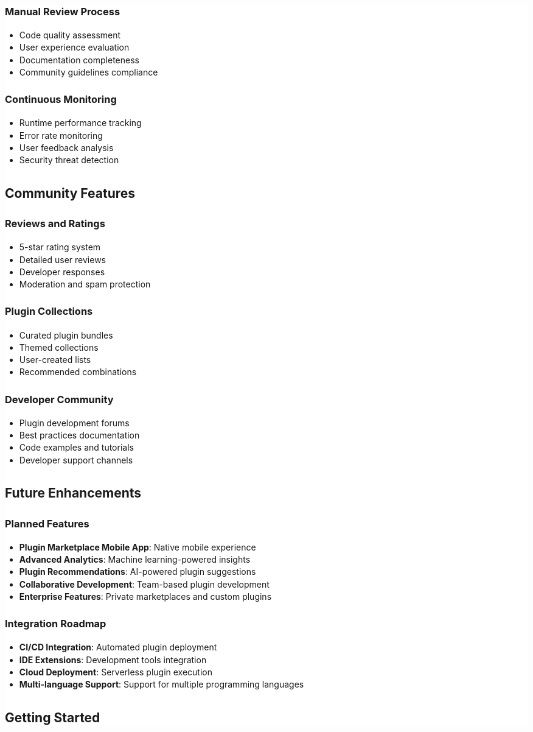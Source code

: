 ### Manual Review Process
- Code quality assessment
- User experience evaluation
- Documentation completeness
- Community guidelines compliance

### Continuous Monitoring
- Runtime performance tracking
- Error rate monitoring
- User feedback analysis
- Security threat detection

## Community Features

### Reviews and Ratings
- 5-star rating system
- Detailed user reviews
- Developer responses
- Moderation and spam protection

### Plugin Collections
- Curated plugin bundles
- Themed collections
- User-created lists
- Recommended combinations

### Developer Community
- Plugin development forums
- Best practices documentation
- Code examples and tutorials
- Developer support channels

## Future Enhancements

### Planned Features
- **Plugin Marketplace Mobile App**: Native mobile experience
- **Advanced Analytics**: Machine learning-powered insights
- **Plugin Recommendations**: AI-powered plugin suggestions
- **Collaborative Development**: Team-based plugin development
- **Enterprise Features**: Private marketplaces and custom plugins

### Integration Roadmap
- **CI/CD Integration**: Automated plugin deployment
- **IDE Extensions**: Development tools integration
- **Cloud Deployment**: Serverless plugin execution
- **Multi-language Support**: Support for multiple programming languages

## Getting Started
